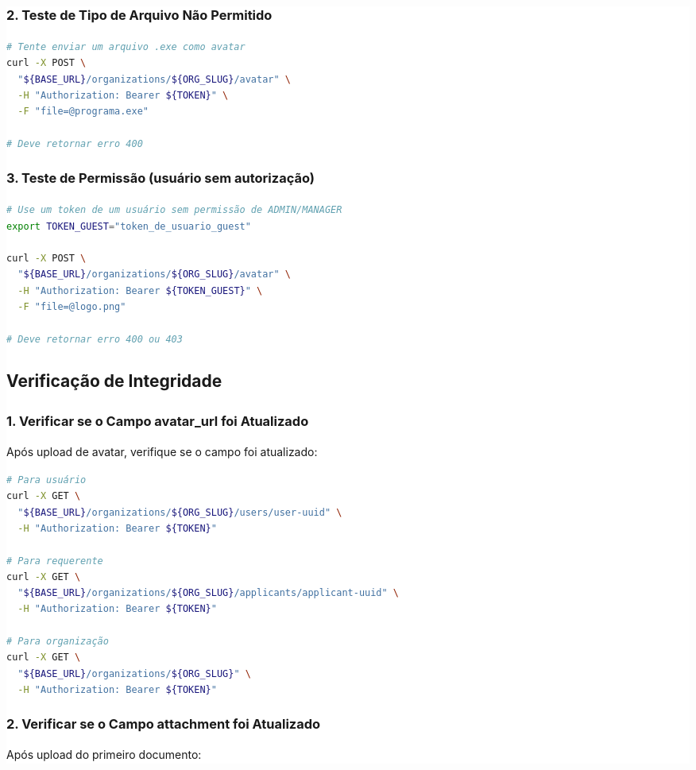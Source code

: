 ### 2. Teste de Tipo de Arquivo Não Permitido

```bash
# Tente enviar um arquivo .exe como avatar
curl -X POST \
  "${BASE_URL}/organizations/${ORG_SLUG}/avatar" \
  -H "Authorization: Bearer ${TOKEN}" \
  -F "file=@programa.exe"

# Deve retornar erro 400
```

### 3. Teste de Permissão (usuário sem autorização)

```bash
# Use um token de um usuário sem permissão de ADMIN/MANAGER
export TOKEN_GUEST="token_de_usuario_guest"

curl -X POST \
  "${BASE_URL}/organizations/${ORG_SLUG}/avatar" \
  -H "Authorization: Bearer ${TOKEN_GUEST}" \
  -F "file=@logo.png"

# Deve retornar erro 400 ou 403
```

## Verificação de Integridade

### 1. Verificar se o Campo avatar_url foi Atualizado

Após upload de avatar, verifique se o campo foi atualizado:

```bash
# Para usuário
curl -X GET \
  "${BASE_URL}/organizations/${ORG_SLUG}/users/user-uuid" \
  -H "Authorization: Bearer ${TOKEN}"

# Para requerente
curl -X GET \
  "${BASE_URL}/organizations/${ORG_SLUG}/applicants/applicant-uuid" \
  -H "Authorization: Bearer ${TOKEN}"

# Para organização
curl -X GET \
  "${BASE_URL}/organizations/${ORG_SLUG}" \
  -H "Authorization: Bearer ${TOKEN}"
```

### 2. Verificar se o Campo attachment foi Atualizado

Após upload do primeiro documento:
